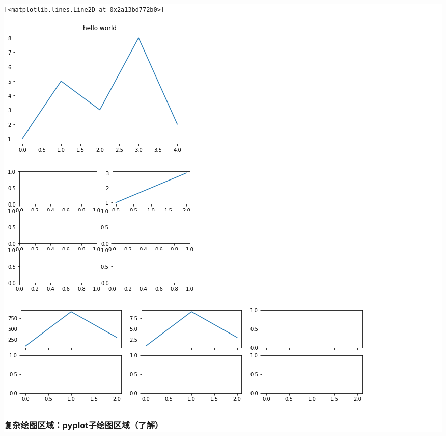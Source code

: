 


    [<matplotlib.lines.Line2D at 0x2a13bd772b0>]




![png](output_22_1.png)



![png](output_22_2.png)



![png](output_22_3.png)


### 复杂绘图区域：pyplot子绘图区域（了解）
